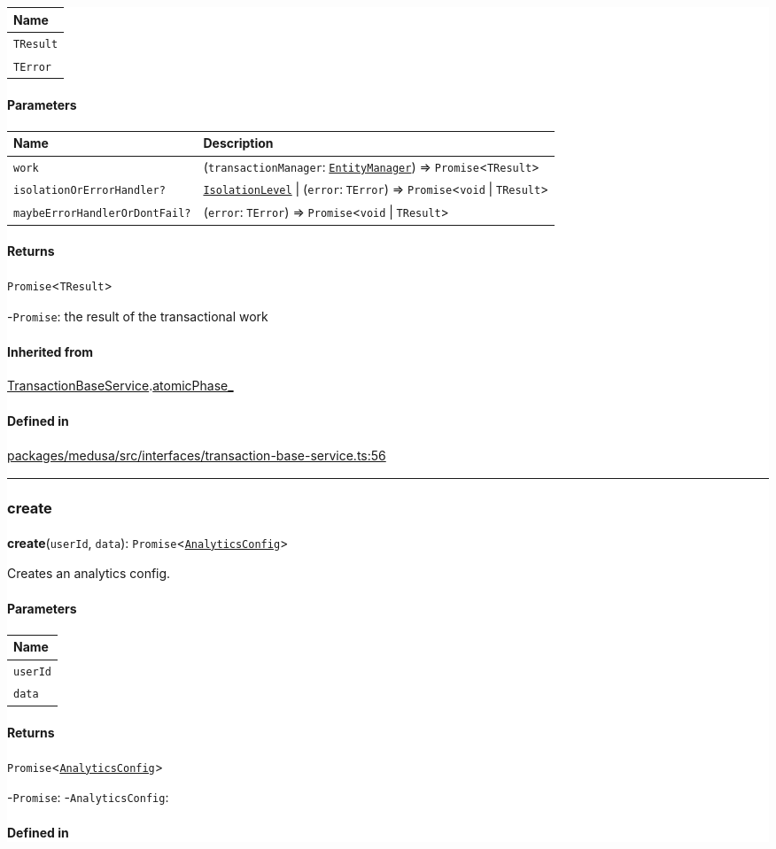 | Name |
| :------ |
| `TResult` | `object` |
| `TError` | `object` |

#### Parameters

| Name | Description |
| :------ | :------ |
| `work` | (`transactionManager`: [`EntityManager`](EntityManager.md)) => `Promise`<`TResult`\> | the transactional work to be done |
| `isolationOrErrorHandler?` | [`IsolationLevel`](../types/IsolationLevel.md) \| (`error`: `TError`) => `Promise`<`void` \| `TResult`\> | the isolation level to be used for the work. |
| `maybeErrorHandlerOrDontFail?` | (`error`: `TError`) => `Promise`<`void` \| `TResult`\> | Potential error handler |

#### Returns

`Promise`<`TResult`\>

-`Promise`: the result of the transactional work

#### Inherited from

[TransactionBaseService](TransactionBaseService.md).[atomicPhase_](TransactionBaseService.md#atomicphase_)

#### Defined in

[packages/medusa/src/interfaces/transaction-base-service.ts:56](https://github.com/medusajs/medusa/blob/3d9f5ae63/packages/medusa/src/interfaces/transaction-base-service.ts#L56)

___

### create

**create**(`userId`, `data`): `Promise`<[`AnalyticsConfig`](AnalyticsConfig.md)\>

Creates an analytics config.

#### Parameters

| Name |
| :------ |
| `userId` | `string` |
| `data` | [`CreateAnalyticsConfig`](../types/CreateAnalyticsConfig.md) |

#### Returns

`Promise`<[`AnalyticsConfig`](AnalyticsConfig.md)\>

-`Promise`: 
	-`AnalyticsConfig`: 

#### Defined in
